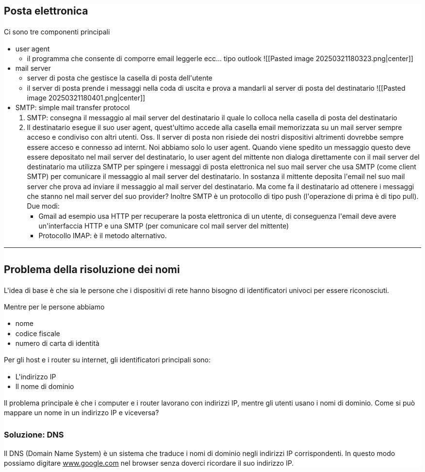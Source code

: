 ## Posta elettronica
Ci sono tre componenti principali
- user agent
	- il programma che consente di comporre email leggerle ecc... tipo outlook
	![[Pasted image 20250321180323.png|center]]
- mail server
	- server di posta che gestisce la casella di posta dell'utente
	- il server di posta prende i messaggi nella coda di uscita e prova a mandarli al server di posta del destinatario
	![[Pasted image 20250321180401.png|center]]
- SMTP: simple mail transfer protocol
	1) SMTP: consegna il messaggio al mail server del destinatario il quale lo colloca nella casella di posta del destinatario 
	2) Il destinatario esegue il suo user agent, quest'ultimo accede alla casella email memorizzata su un mail server sempre acceso e condiviso con altri utenti. 
		Oss. Il server di posta non risiede dei nostri dispositivi altrimenti dovrebbe sempre essere acceso e connesso ad internt. Noi abbiamo solo lo user agent. Quando viene spedito un messaggio questo deve essere depositato nel mail server del destinatario, lo user agent del mittente non dialoga direttamente con il mail server del destinatario ma utilizza SMTP per spingere i messaggi di posta elettronica nel suo mail server che usa SMTP (come client SMTP) per comunicare il messaggio al mail server del destinatario. In sostanza il mittente deposita l'email nel suo mail server che prova ad inviare il messaggio al mail server del destinatario. 
		Ma come fa il destinatario ad ottenere i messaggi che stanno nel mail server del suo provider? Inoltre SMTP è un protocollo di tipo push (l'operazione di prima è di tipo pull). 
		Due modi: 
		- Gmail ad esempio usa HTTP per recuperare la posta elettronica di un utente, di conseguenza l'email deve avere un'interfaccia HTTP e una SMTP (per comunicare col mail server del mittente) 
		- Protocollo IMAP: è il metodo alternativo.


----

## Problema della risoluzione dei nomi
L'idea di base è che sia le persone che i dispositivi di rete hanno bisogno di identificatori univoci per essere riconosciuti.

Mentre per le persone abbiamo
- nome
- codice fiscale
- numero di carta di identità

Per gli host e i router su internet, gli identificatori principali sono:
- L'indirizzo IP
- Il nome di dominio

Il problema principale è che i computer e i router lavorano con indirizzi IP, mentre gli utenti usano i nomi di dominio.
Come si può mappare un nome in un indirizzo IP e viceversa?

### Soluzione: DNS
Il DNS (Domain Name System) è un sistema che traduce i nomi di dominio negli indirizzi IP corrispondenti. In questo modo possiamo digitare www.google.com nel browser senza doverci ricordare il suo indirizzo IP.

